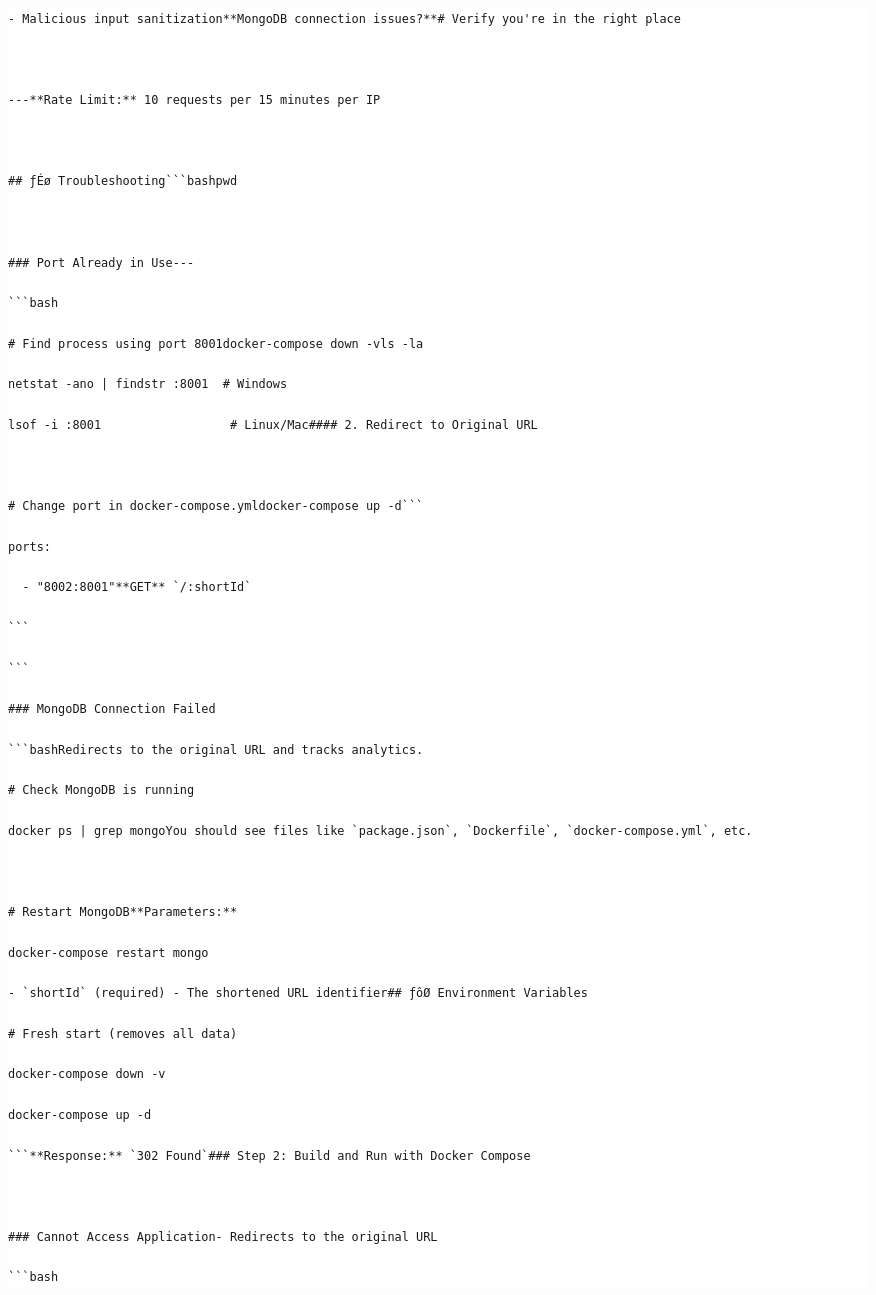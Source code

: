 ``````
- Malicious input sanitization**MongoDB connection issues?**# Verify you're in the right place



---**Rate Limit:** 10 requests per 15 minutes per IP



## ­ƒÉø Troubleshooting```bashpwd



### Port Already in Use---

```bash

# Find process using port 8001docker-compose down -vls -la

netstat -ano | findstr :8001  # Windows

lsof -i :8001                  # Linux/Mac#### 2. Redirect to Original URL



# Change port in docker-compose.ymldocker-compose up -d```

ports:

  - "8002:8001"**GET** `/:shortId`

```

```

### MongoDB Connection Failed

```bashRedirects to the original URL and tracks analytics.

# Check MongoDB is running

docker ps | grep mongoYou should see files like `package.json`, `Dockerfile`, `docker-compose.yml`, etc.



# Restart MongoDB**Parameters:**

docker-compose restart mongo

- `shortId` (required) - The shortened URL identifier## ­ƒôØ Environment Variables

# Fresh start (removes all data)

docker-compose down -v

docker-compose up -d

```**Response:** `302 Found`### Step 2: Build and Run with Docker Compose



### Cannot Access Application- Redirects to the original URL

```bash
``````